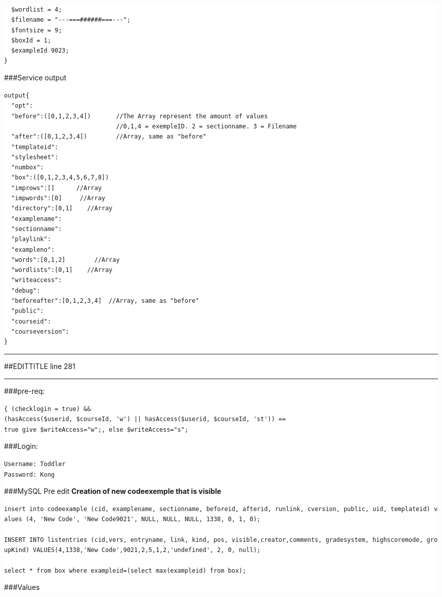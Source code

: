 ```
  $wordlist = 4;
  $filename = "---===######===---";
  $fontsize = 9;
  $boxId = 1;
  $exampleId 9023;
}

```

###Service output
```
output{
  "opt":
  "before":([0,1,2,3,4])       //The Array represent the amount of values 
                               //0,1,4 = exempleID. 2 = sectionname. 3 = Filename
  "after":([0,1,2,3,4])        //Array, same as "before"
  "templateid":
  "stylesheet":
  "numbox":
  "box":([0,1,2,3,4,5,6,7,8])
  "improws":[]      //Array
  "impwords":[0]     //Array
  "directory":[0,1]    //Array
  "examplename":
  "sectionname":
  "playlink":
  "exampleno":
  "words":[0,1,2]        //Array
  "wordlists":[0,1]    //Array
  "writeaccess":
  "debug":
  "beforeafter":[0,1,2,3,4]  //Array, same as "before"
  "public":
  "courseid":
  "courseversion":
}
```

***
##EDITTITLE line 281
***
###pre-req:
```
{ (checklogin = true) &&
(hasAccess($userid, $courseId, 'w') || hasAccess($userid, $courseId, 'st')) ==
true give $writeAccess="w";, else $writeAccess="s";
```


###Login:
```
Username: Toddler
Password: Kong
```
###MySQL Pre edit
**Creation of new codeexemple that is visible**
```
insert into codeexample (cid, examplename, sectionname, beforeid, afterid, runlink, cversion, public, uid, templateid) values (4, 'New Code', 'New Code9021', NULL, NULL, NULL, 1338, 0, 1, 0);

INSERT INTO listentries (cid,vers, entryname, link, kind, pos, visible,creator,comments, gradesystem, highscoremode, groupKind) VALUES(4,1338,'New Code',9021,2,5,1,2,'undefined', 2, 0, null);

select * from box where exampleid=(select max(exampleid) from box);
```
###Values
